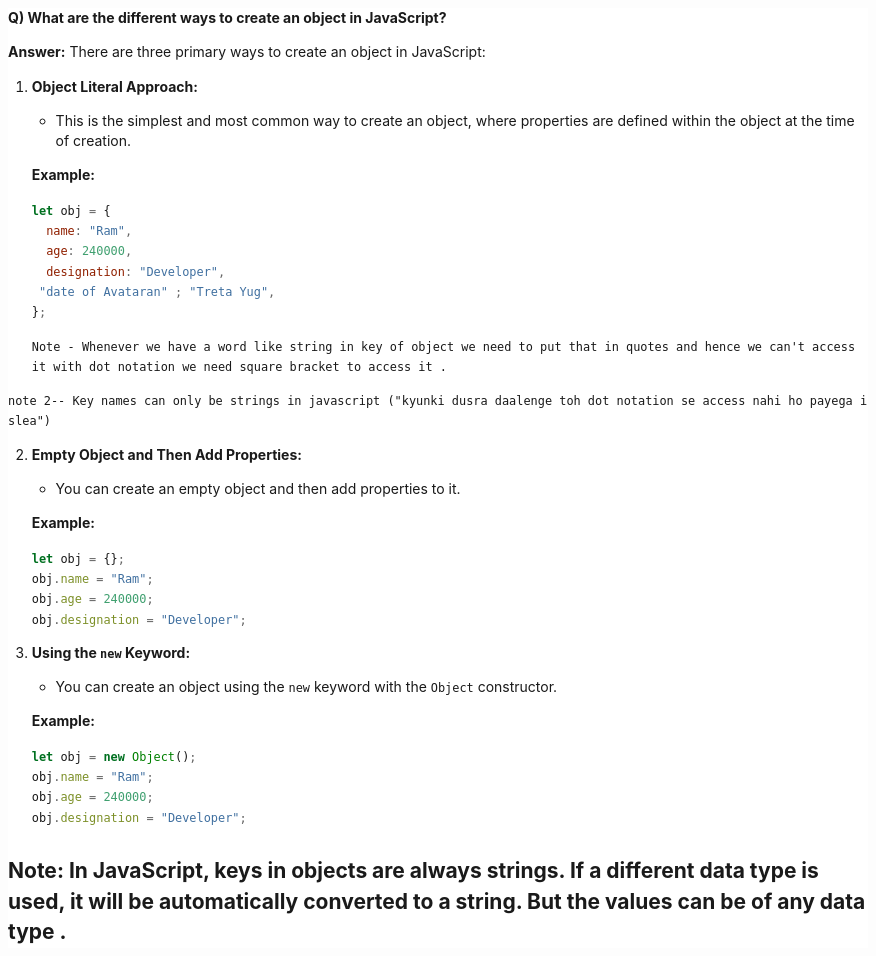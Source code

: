 
**Q) What are the different ways to create an object in JavaScript?**

**Answer:**
There are three primary ways to create an object in JavaScript:

1. **Object Literal Approach:**

   - This is the simplest and most common way to create an object, where properties are defined within the object at the time of creation.

   **Example:**

   ```javascript
   let obj = {
     name: "Ram",
     age: 240000,
     designation: "Developer",
    "date of Avataran" ; "Treta Yug",
   };
   ```

   `Note - Whenever we have a word like string in key of object we need to put that in quotes and hence we can't access it with dot notation we need square bracket to access it . `

`note 2-- Key names can only be strings in javascript ("kyunki dusra daalenge toh dot notation se access nahi ho payega islea")`

2. **Empty Object and Then Add Properties:**

   - You can create an empty object and then add properties to it.

   **Example:**

   ```javascript
   let obj = {};
   obj.name = "Ram";
   obj.age = 240000;
   obj.designation = "Developer";
   ```

3. **Using the `new` Keyword:**

   - You can create an object using the `new` keyword with the `Object` constructor.

   **Example:**

   ```javascript
   let obj = new Object();
   obj.name = "Ram";
   obj.age = 240000;
   obj.designation = "Developer";
   ```

## **Note:** In JavaScript, keys in objects are always strings. If a different data type is used, it will be automatically converted to a string. But the values can be of any data type .
